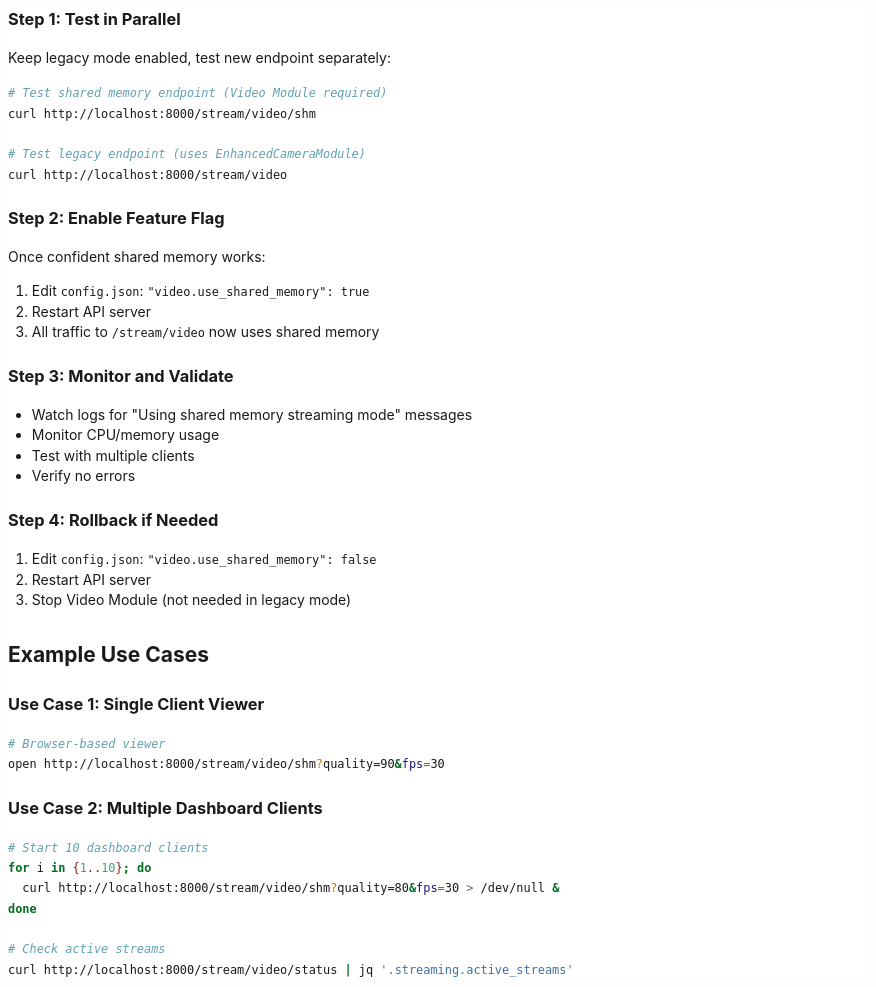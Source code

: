 ### Step 1: Test in Parallel

Keep legacy mode enabled, test new endpoint separately:

```bash
# Test shared memory endpoint (Video Module required)
curl http://localhost:8000/stream/video/shm

# Test legacy endpoint (uses EnhancedCameraModule)
curl http://localhost:8000/stream/video
```

### Step 2: Enable Feature Flag

Once confident shared memory works:

1. Edit `config.json`: `"video.use_shared_memory": true`
2. Restart API server
3. All traffic to `/stream/video` now uses shared memory

### Step 3: Monitor and Validate

- Watch logs for "Using shared memory streaming mode" messages
- Monitor CPU/memory usage
- Test with multiple clients
- Verify no errors

### Step 4: Rollback if Needed

1. Edit `config.json`: `"video.use_shared_memory": false`
2. Restart API server
3. Stop Video Module (not needed in legacy mode)

## Example Use Cases

### Use Case 1: Single Client Viewer

```bash
# Browser-based viewer
open http://localhost:8000/stream/video/shm?quality=90&fps=30
```

### Use Case 2: Multiple Dashboard Clients

```bash
# Start 10 dashboard clients
for i in {1..10}; do
  curl http://localhost:8000/stream/video/shm?quality=80&fps=30 > /dev/null &
done

# Check active streams
curl http://localhost:8000/stream/video/status | jq '.streaming.active_streams'
```

